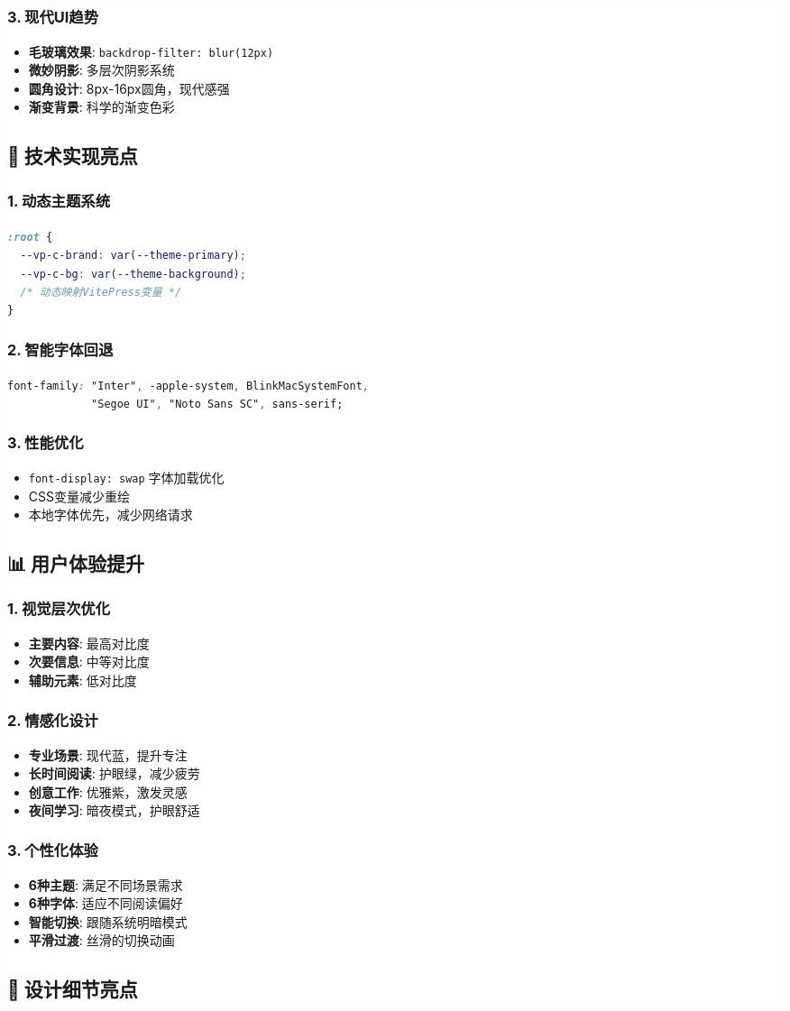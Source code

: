 ### 3. 现代UI趋势
- **毛玻璃效果**: `backdrop-filter: blur(12px)`
- **微妙阴影**: 多层次阴影系统
- **圆角设计**: 8px-16px圆角，现代感强
- **渐变背景**: 科学的渐变色彩

## 🔧 技术实现亮点

### 1. 动态主题系统
```css
:root {
  --vp-c-brand: var(--theme-primary);
  --vp-c-bg: var(--theme-background);
  /* 动态映射VitePress变量 */
}
```

### 2. 智能字体回退
```css
font-family: "Inter", -apple-system, BlinkMacSystemFont, 
             "Segoe UI", "Noto Sans SC", sans-serif;
```

### 3. 性能优化
- `font-display: swap` 字体加载优化
- CSS变量减少重绘
- 本地字体优先，减少网络请求

## 📊 用户体验提升

### 1. 视觉层次优化
- **主要内容**: 最高对比度
- **次要信息**: 中等对比度
- **辅助元素**: 低对比度

### 2. 情感化设计
- **专业场景**: 现代蓝，提升专注
- **长时间阅读**: 护眼绿，减少疲劳
- **创意工作**: 优雅紫，激发灵感
- **夜间学习**: 暗夜模式，护眼舒适

### 3. 个性化体验
- **6种主题**: 满足不同场景需求
- **6种字体**: 适应不同阅读偏好
- **智能切换**: 跟随系统明暗模式
- **平滑过渡**: 丝滑的切换动画

## 🎨 设计细节亮点
